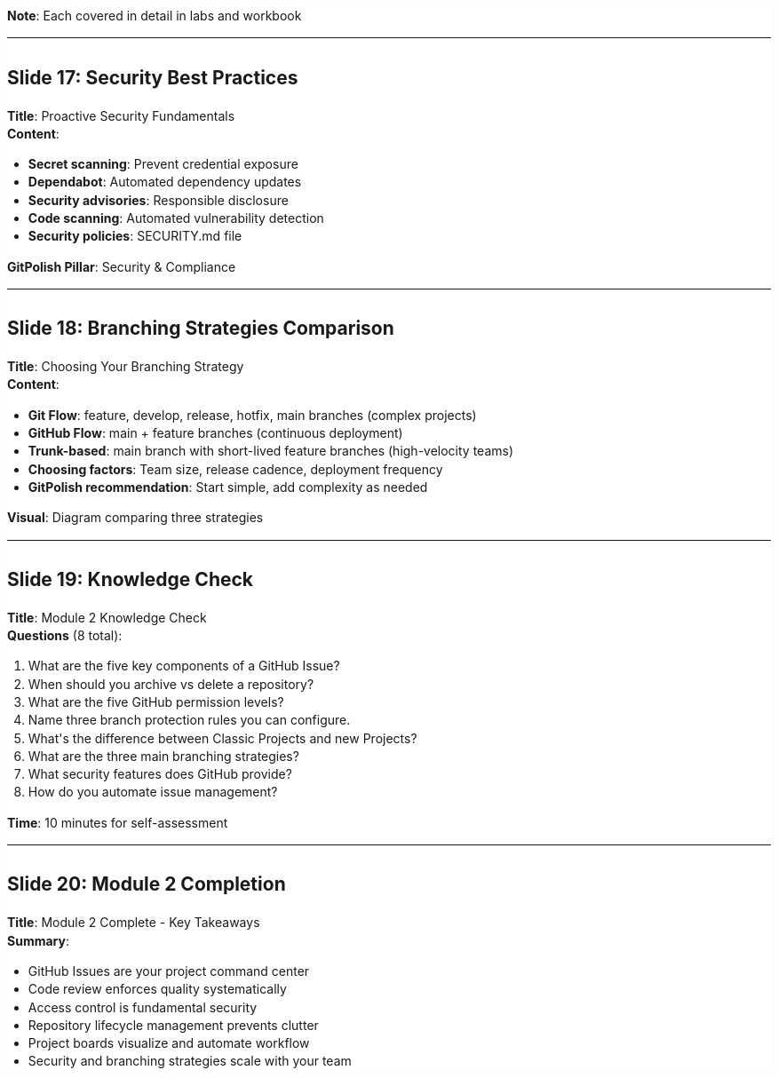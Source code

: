 **Note**: Each covered in detail in labs and workbook

---

## Slide 17: Security Best Practices
**Title**: Proactive Security Fundamentals  
**Content**:
- **Secret scanning**: Prevent credential exposure
- **Dependabot**: Automated dependency updates
- **Security advisories**: Responsible disclosure
- **Code scanning**: Automated vulnerability detection
- **Security policies**: SECURITY.md file

**GitPolish Pillar**: Security & Compliance

---

## Slide 18: Branching Strategies Comparison
**Title**: Choosing Your Branching Strategy  
**Content**:
- **Git Flow**: feature, develop, release, hotfix, main branches (complex projects)
- **GitHub Flow**: main + feature branches (continuous deployment)
- **Trunk-based**: main branch with short-lived feature branches (high-velocity teams)
- **Choosing factors**: Team size, release cadence, deployment frequency
- **GitPolish recommendation**: Start simple, add complexity as needed

**Visual**: Diagram comparing three strategies

---

## Slide 19: Knowledge Check
**Title**: Module 2 Knowledge Check  
**Questions** (8 total):
1. What are the five key components of a GitHub Issue?
2. When should you archive vs delete a repository?
3. What are the five GitHub permission levels?
4. Name three branch protection rules you can configure.
5. What's the difference between Classic Projects and new Projects?
6. What are the three main branching strategies?
7. What security features does GitHub provide?
8. How do you automate issue management?

**Time**: 10 minutes for self-assessment

---

## Slide 20: Module 2 Completion
**Title**: Module 2 Complete - Key Takeaways  
**Summary**:
- GitHub Issues are your project command center
- Code review enforces quality systematically
- Access control is fundamental security
- Repository lifecycle management prevents clutter
- Project boards visualize and automate workflow
- Security and branching strategies scale with your team
